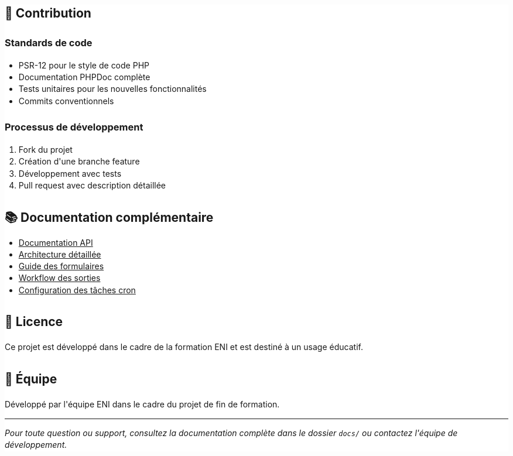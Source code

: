 ## 🤝 Contribution

### Standards de code
- PSR-12 pour le style de code PHP
- Documentation PHPDoc complète
- Tests unitaires pour les nouvelles fonctionnalités
- Commits conventionnels

### Processus de développement
1. Fork du projet
2. Création d'une branche feature
3. Développement avec tests
4. Pull request avec description détaillée

## 📚 Documentation complémentaire

- [Documentation API](docs/api.md)
- [Architecture détaillée](docs/architecture.md)
- [Guide des formulaires](docs/formulaires.md)
- [Workflow des sorties](docs/workflow-sortie.md)
- [Configuration des tâches cron](docs/cron-setup.md)

## 📄 Licence

Ce projet est développé dans le cadre de la formation ENI et est destiné à un usage éducatif.

## 👥 Équipe

Développé par l'équipe ENI dans le cadre du projet de fin de formation.

---

*Pour toute question ou support, consultez la documentation complète dans le dossier `docs/` ou contactez l'équipe de développement.*

